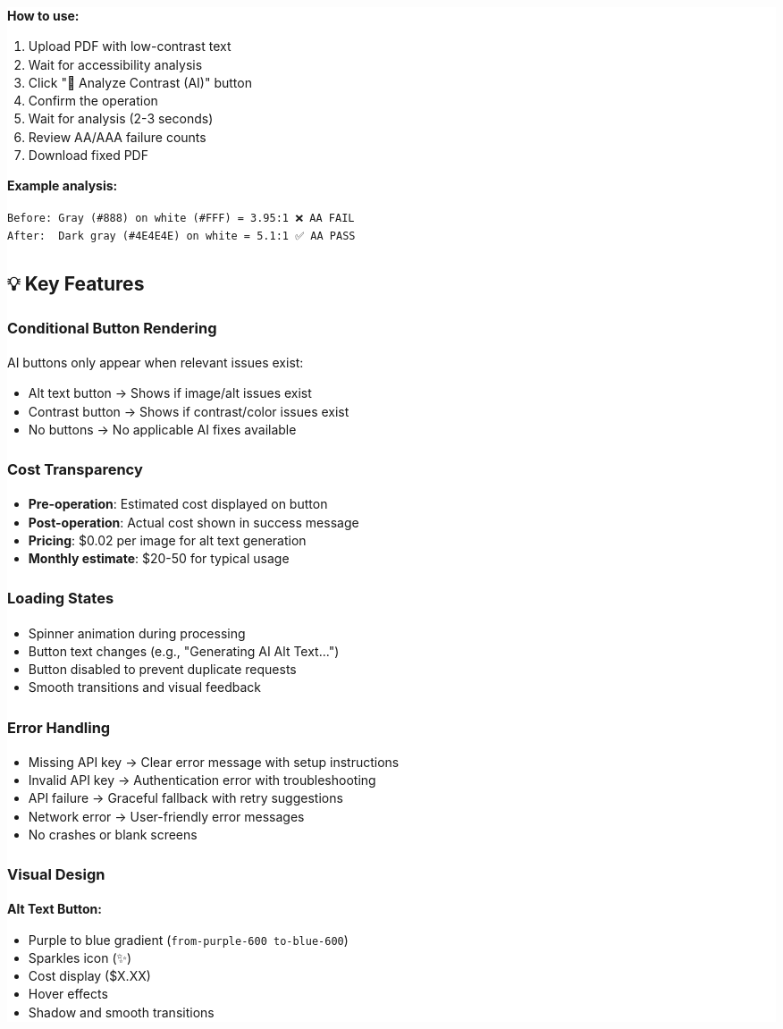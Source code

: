 **How to use:**
1. Upload PDF with low-contrast text
2. Wait for accessibility analysis
3. Click "🎨 Analyze Contrast (AI)" button
4. Confirm the operation
5. Wait for analysis (2-3 seconds)
6. Review AA/AAA failure counts
7. Download fixed PDF

**Example analysis:**
```
Before: Gray (#888) on white (#FFF) = 3.95:1 ❌ AA FAIL
After:  Dark gray (#4E4E4E) on white = 5.1:1 ✅ AA PASS
```

## 💡 Key Features

### Conditional Button Rendering
AI buttons only appear when relevant issues exist:
- Alt text button → Shows if image/alt issues exist
- Contrast button → Shows if contrast/color issues exist
- No buttons → No applicable AI fixes available

### Cost Transparency
- **Pre-operation**: Estimated cost displayed on button
- **Post-operation**: Actual cost shown in success message
- **Pricing**: $0.02 per image for alt text generation
- **Monthly estimate**: $20-50 for typical usage

### Loading States
- Spinner animation during processing
- Button text changes (e.g., "Generating AI Alt Text...")
- Button disabled to prevent duplicate requests
- Smooth transitions and visual feedback

### Error Handling
- Missing API key → Clear error message with setup instructions
- Invalid API key → Authentication error with troubleshooting
- API failure → Graceful fallback with retry suggestions
- Network error → User-friendly error messages
- No crashes or blank screens

### Visual Design
**Alt Text Button:**
- Purple to blue gradient (`from-purple-600 to-blue-600`)
- Sparkles icon (✨)
- Cost display ($X.XX)
- Hover effects
- Shadow and smooth transitions
